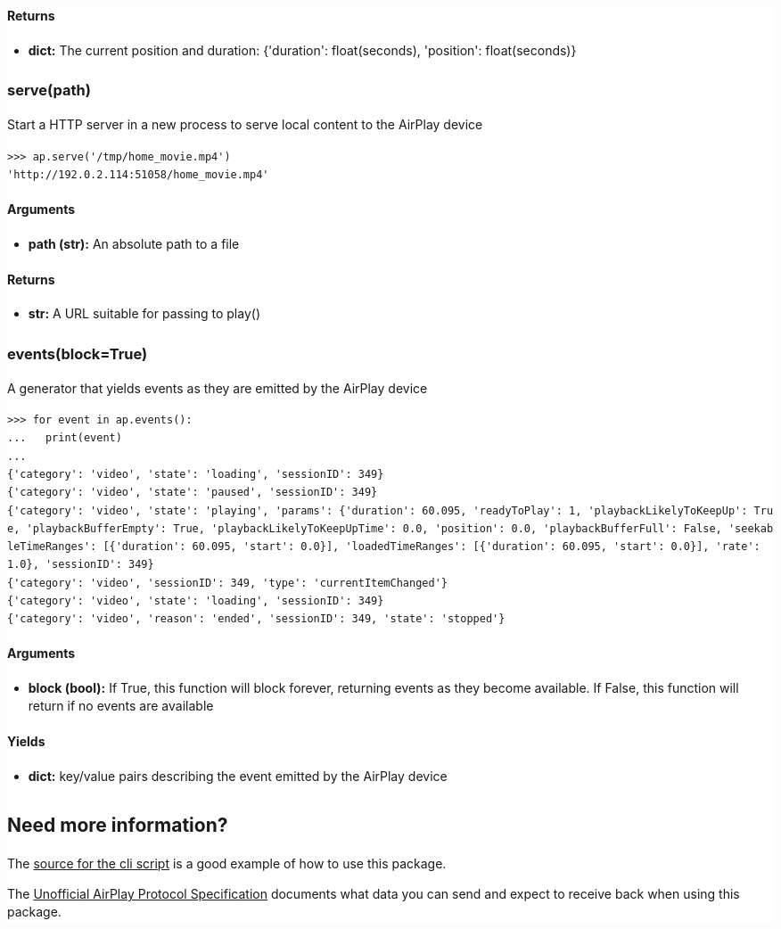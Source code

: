 #### Returns
* **dict:** The current position and duration: {'duration': float(seconds), 'position': float(seconds)}

### serve(path)
Start a HTTP server in a new process to serve local content to the AirPlay device

    >>> ap.serve('/tmp/home_movie.mp4')
    'http://192.0.2.114:51058/home_movie.mp4'

#### Arguments
* **path (str):** An absolute path to a file

#### Returns

* **str:** A URL suitable for passing to play()


### events(block=True)

A generator that yields events as they are emitted by the AirPlay device

    >>> for event in ap.events():
    ...   print(event)
    ... 
    {'category': 'video', 'state': 'loading', 'sessionID': 349}
    {'category': 'video', 'state': 'paused', 'sessionID': 349}
    {'category': 'video', 'state': 'playing', 'params': {'duration': 60.095, 'readyToPlay': 1, 'playbackLikelyToKeepUp': True, 'playbackBufferEmpty': True, 'playbackLikelyToKeepUpTime': 0.0, 'position': 0.0, 'playbackBufferFull': False, 'seekableTimeRanges': [{'duration': 60.095, 'start': 0.0}], 'loadedTimeRanges': [{'duration': 60.095, 'start': 0.0}], 'rate': 1.0}, 'sessionID': 349}
    {'category': 'video', 'sessionID': 349, 'type': 'currentItemChanged'}
    {'category': 'video', 'state': 'loading', 'sessionID': 349}
    {'category': 'video', 'reason': 'ended', 'sessionID': 349, 'state': 'stopped'}

#### Arguments

* **block (bool):**     If True, this function will block forever, returning events as they become available.  If False, this function will return if no events are available

#### Yields
* **dict:** key/value pairs describing the event emitted by the AirPlay device


## Need more information?  

The [source for the cli script](airplay/cli.py) is a good example of how to use this package.

The [Unofficial AirPlay Protocol Specification](https://nto.github.io/AirPlay.html#video) documents what data you can send and expect to receive back when using this package.


